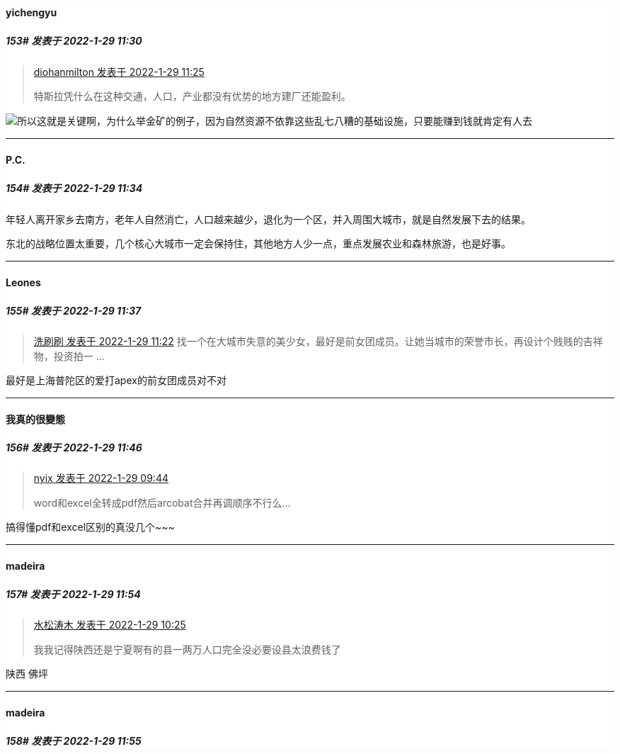 ####  yichengyu  
##### 153#       发表于 2022-1-29 11:30

<blockquote><a href="httphttps://bbs.saraba1st.com/2b/forum.php?mod=redirect&amp;goto=findpost&amp;pid=54468904&amp;ptid=2049797" target="_blank">diohanmilton 发表于 2022-1-29 11:25</a>

特斯拉凭什么在这种交通，人口，产业都没有优势的地方建厂还能盈利。</blockquote>
<img src="https://static.saraba1st.com/image/smiley/face2017/067.png" referrerpolicy="no-referrer">所以这就是关键啊，为什么举金矿的例子，因为自然资源不依靠这些乱七八糟的基础设施，只要能赚到钱就肯定有人去

*****

####  P.C.  
##### 154#       发表于 2022-1-29 11:34

年轻人离开家乡去南方，老年人自然消亡，人口越来越少，退化为一个区，并入周围大城市，就是自然发展下去的结果。

东北的战略位置太重要，几个核心大城市一定会保持住，其他地方人少一点，重点发展农业和森林旅游，也是好事。

*****

####  Leones  
##### 155#       发表于 2022-1-29 11:37

<blockquote><a href="httphttps://bbs.saraba1st.com/2b/forum.php?mod=redirect&amp;goto=findpost&amp;pid=54468850&amp;ptid=2049797" target="_blank">洗刷刷 发表于 2022-1-29 11:22</a>
找一个在大城市失意的美少女，最好是前女团成员。让她当城市的荣誉市长，再设计个贱贱的吉祥物，投资拍一 ...</blockquote>
最好是上海普陀区的爱打apex的前女团成员对不对



*****

####  我真的很變態  
##### 156#       发表于 2022-1-29 11:46

<blockquote><a href="httphttps://bbs.saraba1st.com/2b/forum.php?mod=redirect&amp;goto=findpost&amp;pid=54467519&amp;ptid=2049797" target="_blank">nyix 发表于 2022-1-29 09:44</a>

word和excel全转成pdf然后arcobat合并再调顺序不行么…</blockquote>
搞得懂pdf和excel区别的真没几个~~~

*****

####  madeira  
##### 157#       发表于 2022-1-29 11:54

<blockquote><a href="httphttps://bbs.saraba1st.com/2b/forum.php?mod=redirect&amp;goto=findpost&amp;pid=54467963&amp;ptid=2049797" target="_blank">水松涛木 发表于 2022-1-29 10:25</a>

我我记得陕西还是宁夏啊有的县一两万人口完全没必要设县太浪费钱了</blockquote>
陕西 佛坪 

*****

####  madeira  
##### 158#       发表于 2022-1-29 11:55
